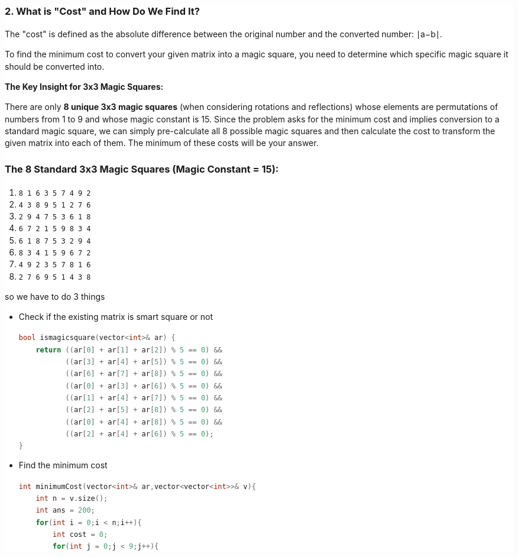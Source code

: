 ### 2. What is "Cost" and How Do We Find It?

The "cost" is defined as the absolute difference between the original number and the converted number: ∣a−b∣.

To find the minimum cost to convert your given matrix into a magic square, you need to determine which specific magic square it should be converted into.

**The Key Insight for 3x3 Magic Squares:**

There are only **8 unique 3x3 magic squares** (when considering rotations and reflections) whose elements are permutations of numbers from 1 to 9 and whose magic constant is 15. Since the problem asks for the minimum cost and implies conversion to a standard magic square, we can simply pre-calculate all 8 possible magic squares and then calculate the cost to transform the given matrix into each of them. The minimum of these costs will be your answer.

### The 8 Standard 3x3 Magic Squares (Magic Constant = 15):

1. `8 1 6
3 5 7
4 9 2`
2. `4 3 8
9 5 1
2 7 6`
3. `2 9 4
7 5 3
6 1 8`
4. `6 7 2
1 5 9
8 3 4`
5. `6 1 8
7 5 3
2 9 4`
6. `8 3 4
1 5 9
6 7 2`
7. `4 9 2
3 5 7
8 1 6`
8. `2 7 6
9 5 1
4 3 8`

so we have to do 3 things

- Check if the existing matrix is smart square or not
  ```cpp
  bool ismagicsquare(vector<int>& ar) {
      return ((ar[0] + ar[1] + ar[2]) % 5 == 0) &&
             ((ar[3] + ar[4] + ar[5]) % 5 == 0) &&
             ((ar[6] + ar[7] + ar[8]) % 5 == 0) &&
             ((ar[0] + ar[3] + ar[6]) % 5 == 0) &&
             ((ar[1] + ar[4] + ar[7]) % 5 == 0) &&
             ((ar[2] + ar[5] + ar[8]) % 5 == 0) &&
             ((ar[0] + ar[4] + ar[8]) % 5 == 0) &&
             ((ar[2] + ar[4] + ar[6]) % 5 == 0);
  }
  ```
- Find the minimum cost
  ```cpp
  int minimumCost(vector<int>& ar,vector<vector<int>>& v){
      int n = v.size();
      int ans = 200;
      for(int i = 0;i < n;i++){
          int cost = 0;
          for(int j = 0;j < 9;j++){
  ```
